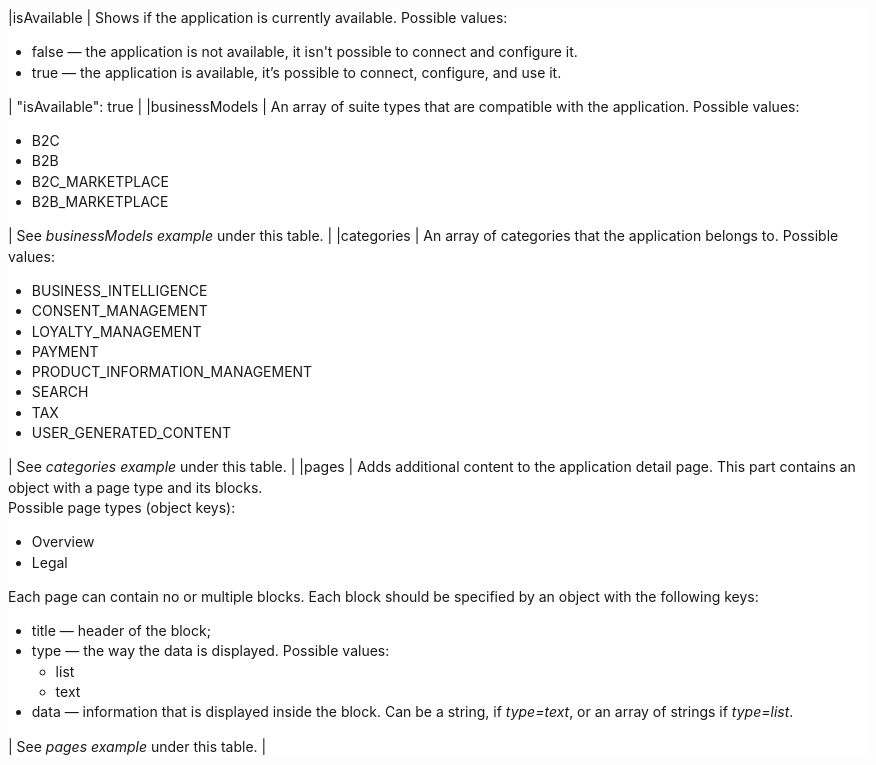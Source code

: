 |isAvailable   | Shows if the application is currently available. Possible values:<br><ul><li>false — the application is not available, it isn't possible to connect and configure it.</li><li>true — the application is available, it’s possible to connect, configure, and use it.</li></ul>                                                                                                                                                                                                                                                                                                                                                                                                                                                                                                  | "isAvailable": true                                                                                                                                                                                                                                                                                                                                                                                                                                     |
|businessModels   | An array of suite types that are compatible with the application. Possible values:<ul><li>B2C</li><li>B2B</li><li>B2C_MARKETPLACE</li><li>B2B_MARKETPLACE</li></ul>                                                                                                                                                                                                                                                                                                                                                                                                                                                                                                                                                                                                            | See *businessModels example* under this table.                                                                                                                                                                                                                                                                                                                                                                                                          |
|categories   | An array of categories that the application belongs to. Possible values:<ul><li>BUSINESS_INTELLIGENCE</li><li>CONSENT_MANAGEMENT</li><li>LOYALTY_MANAGEMENT</li><li>PAYMENT</li><li>PRODUCT_INFORMATION_MANAGEMENT</li><li>SEARCH</li><li>TAX</li><li>USER_GENERATED_CONTENT</li></ul>                                                                                                                                                                                                                                                                                                                                                                                                                                                                                         | See *categories example* under this table.                                                                                                                                                                                                                                                                                                                                                                                                              |
|pages   | Adds additional content to the application detail page. This part contains an object with a page type and its blocks.<br>Possible page types (object keys):<ul><li>Overview</li><li>Legal</li></ul>Each page can contain no or multiple blocks. Each block should be specified by an object with the following keys:<ul><li>title — header of the block;</li><li>type — the way the data is displayed. Possible values:<ul><li>list<li>text</li></ul><li>data — information that is displayed inside the block. Can be a string, if *type=text*, or an array of strings if *type=list*.</li></ul>                                                                                                                                                                              | See *pages example* under this table.                                                                                                                                                                                                                                                                                                                                                                                                                   |